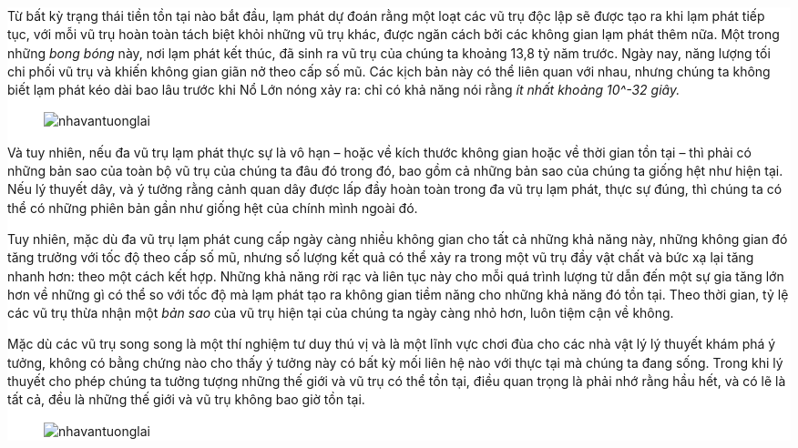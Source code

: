 Từ bất kỳ trạng thái tiền tồn tại nào bắt đầu, lạm phát dự đoán rằng một loạt các vũ trụ độc lập sẽ được tạo ra khi lạm phát tiếp tục, với mỗi vũ trụ hoàn toàn tách biệt khỏi những vũ trụ khác, được ngăn cách bởi các không gian lạm phát thêm nữa. Một trong những _bong bóng_ này, nơi lạm phát kết thúc, đã sinh ra vũ trụ của chúng ta khoảng 13,8 tỷ năm trước. Ngày nay, năng lượng tối chi phối vũ trụ và khiến không gian giãn nở theo cấp số mũ. Các kịch bản này có thể liên quan với nhau, nhưng chúng ta không biết lạm phát kéo dài bao lâu trước khi Nổ Lớn nóng xảy ra: chỉ có khả năng nói rằng _ít nhất khoảng 10^-32 giây._

<figure><img src="https://banmaixanh.vercel.app/image/article/ban-the-song-song-09.jpg" alt="nhavantuonglai" title="nhavantuonglai" height=100% width=100%><figcaption><p></p></figcaption></figure>

Và tuy nhiên, nếu đa vũ trụ lạm phát thực sự là vô hạn – hoặc về kích thước không gian hoặc về thời gian tồn tại – thì phải có những bản sao của toàn bộ vũ trụ của chúng ta đâu đó trong đó, bao gồm cả những bản sao của chúng ta giống hệt như hiện tại. Nếu lý thuyết dây, và ý tưởng rằng cảnh quan dây được lấp đầy hoàn toàn trong đa vũ trụ lạm phát, thực sự đúng, thì chúng ta có thể có những phiên bản gần như giống hệt của chính mình ngoài đó.

Tuy nhiên, mặc dù đa vũ trụ lạm phát cung cấp ngày càng nhiều không gian cho tất cả những khả năng này, những không gian đó tăng trưởng với tốc độ theo cấp số mũ, nhưng số lượng kết quả có thể xảy ra trong một vũ trụ đầy vật chất và bức xạ lại tăng nhanh hơn: theo một cách kết hợp. Những khả năng rời rạc và liên tục này cho mỗi quá trình lượng tử dẫn đến một sự gia tăng lớn hơn về những gì có thể so với tốc độ mà lạm phát tạo ra không gian tiềm năng cho những khả năng đó tồn tại. Theo thời gian, tỷ lệ các vũ trụ thừa nhận một _bản sao_ của vũ trụ hiện tại của chúng ta ngày càng nhỏ hơn, luôn tiệm cận về không.

Mặc dù các vũ trụ song song là một thí nghiệm tư duy thú vị và là một lĩnh vực chơi đùa cho các nhà vật lý lý thuyết khám phá ý tưởng, không có bằng chứng nào cho thấy ý tưởng này có bất kỳ mối liên hệ nào với thực tại mà chúng ta đang sống. Trong khi lý thuyết cho phép chúng ta tưởng tượng những thế giới và vũ trụ có thể tồn tại, điều quan trọng là phải nhớ rằng hầu hết, và có lẽ là tất cả, đều là những thế giới và vũ trụ không bao giờ tồn tại.

<figure><img src="https://banmaixanh.vercel.app/image/cover/001-427.jpg" alt="nhavantuonglai" title="nhavantuonglai" height=100% width=100%><figcaption><p></p></figcaption></figure>